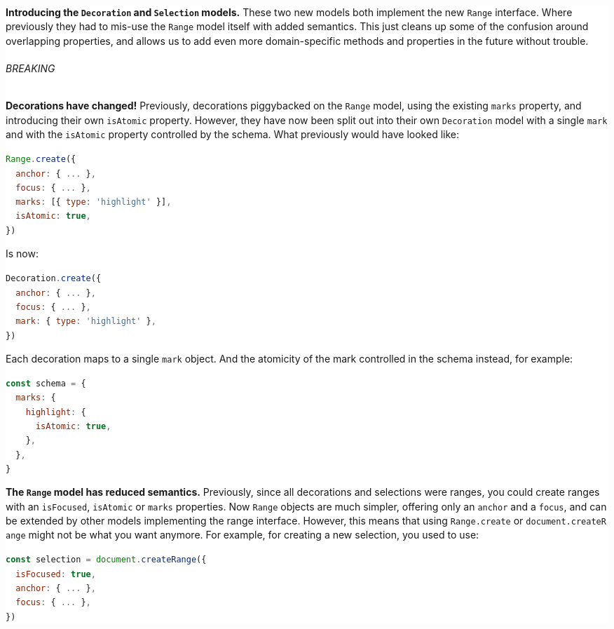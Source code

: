 **Introducing the `Decoration` and `Selection` models.** These two new models both implement the new `Range` interface. Where previously they had to mis-use the `Range` model itself with added semantics. This just cleans up some of the confusion around overlapping properties, and allows us to add even more domain-specific methods and properties in the future without trouble.

###### BREAKING

**Decorations have changed!** Previously, decorations piggybacked on the `Range` model, using the existing `marks` property, and introducing their own `isAtomic` property. However, they have now been split out into their own `Decoration` model with a single `mark` and with the `isAtomic` property controlled by the schema. What previously would have looked like:

```js
Range.create({
  anchor: { ... },
  focus: { ... },
  marks: [{ type: 'highlight' }],
  isAtomic: true,
})
```

Is now:

```js
Decoration.create({
  anchor: { ... },
  focus: { ... },
  mark: { type: 'highlight' },
})
```

Each decoration maps to a single `mark` object. And the atomicity of the mark controlled in the schema instead, for example:

```js
const schema = {
  marks: {
    highlight: {
      isAtomic: true,
    },
  },
}
```

**The `Range` model has reduced semantics.** Previously, since all decorations and selections were ranges, you could create ranges with an `isFocused`, `isAtomic` or `marks` properties. Now `Range` objects are much simpler, offering only an `anchor` and a `focus`, and can be extended by other models implementing the range interface. However, this means that using `Range.create` or `document.createRange` might not be what you want anymore. For example, for creating a new selection, you used to use:

```js
const selection = document.createRange({
  isFocused: true,
  anchor: { ... },
  focus: { ... },
})
```
